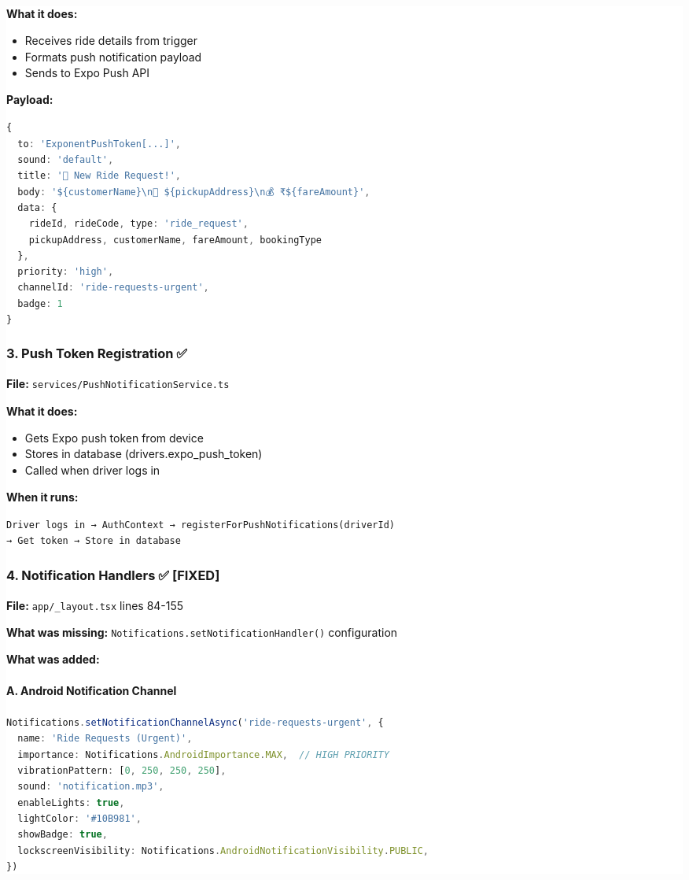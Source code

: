 **What it does:**
- Receives ride details from trigger
- Formats push notification payload
- Sends to Expo Push API

**Payload:**
```typescript
{
  to: 'ExponentPushToken[...]',
  sound: 'default',
  title: '🚗 New Ride Request!',
  body: '${customerName}\n📍 ${pickupAddress}\n💰 ₹${fareAmount}',
  data: {
    rideId, rideCode, type: 'ride_request',
    pickupAddress, customerName, fareAmount, bookingType
  },
  priority: 'high',
  channelId: 'ride-requests-urgent',
  badge: 1
}
```

### 3. Push Token Registration ✅

**File:** `services/PushNotificationService.ts`

**What it does:**
- Gets Expo push token from device
- Stores in database (drivers.expo_push_token)
- Called when driver logs in

**When it runs:**
```
Driver logs in → AuthContext → registerForPushNotifications(driverId)
→ Get token → Store in database
```

### 4. Notification Handlers ✅ **[FIXED]**

**File:** `app/_layout.tsx` lines 84-155

**What was missing:** `Notifications.setNotificationHandler()` configuration

**What was added:**

#### A. Android Notification Channel
```typescript
Notifications.setNotificationChannelAsync('ride-requests-urgent', {
  name: 'Ride Requests (Urgent)',
  importance: Notifications.AndroidImportance.MAX,  // HIGH PRIORITY
  vibrationPattern: [0, 250, 250, 250],
  sound: 'notification.mp3',
  enableLights: true,
  lightColor: '#10B981',
  showBadge: true,
  lockscreenVisibility: Notifications.AndroidNotificationVisibility.PUBLIC,
})
```
